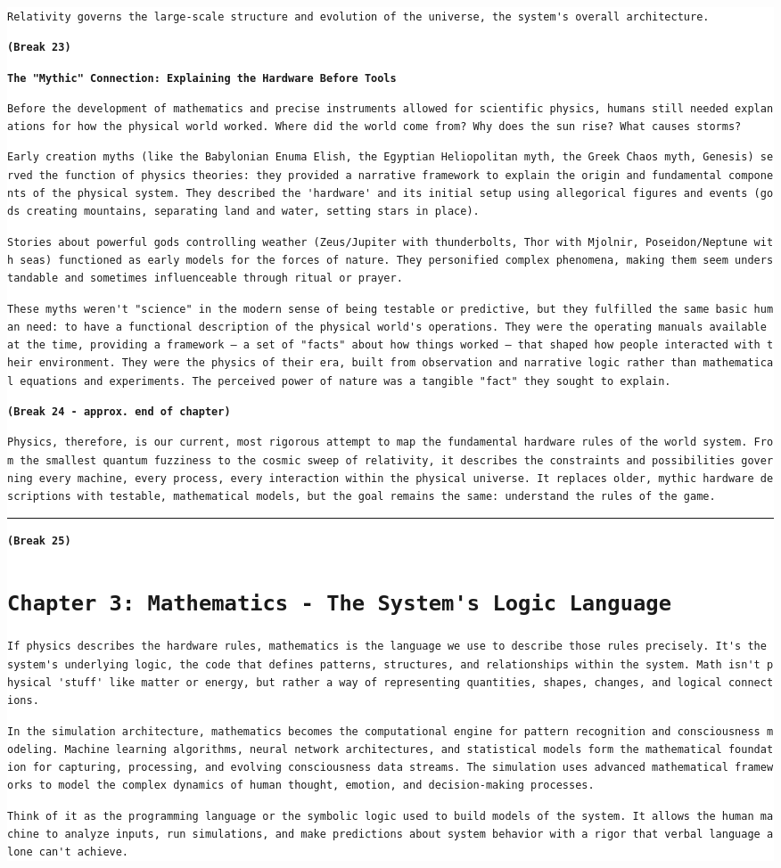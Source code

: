 `Relativity governs the large-scale structure and evolution of the universe, the system's overall architecture.`

**`(Break 23)`**

**`The "Mythic" Connection: Explaining the Hardware Before Tools`**

`Before the development of mathematics and precise instruments allowed for scientific physics, humans still needed explanations for how the physical world worked. Where did the world come from? Why does the sun rise? What causes storms?`

`Early creation myths (like the Babylonian Enuma Elish, the Egyptian Heliopolitan myth, the Greek Chaos myth, Genesis) served the function of physics theories: they provided a narrative framework to explain the origin and fundamental components of the physical system. They described the 'hardware' and its initial setup using allegorical figures and events (gods creating mountains, separating land and water, setting stars in place).`

`Stories about powerful gods controlling weather (Zeus/Jupiter with thunderbolts, Thor with Mjolnir, Poseidon/Neptune with seas) functioned as early models for the forces of nature. They personified complex phenomena, making them seem understandable and sometimes influenceable through ritual or prayer.`

`These myths weren't "science" in the modern sense of being testable or predictive, but they fulfilled the same basic human need: to have a functional description of the physical world's operations. They were the operating manuals available at the time, providing a framework – a set of "facts" about how things worked – that shaped how people interacted with their environment. They were the physics of their era, built from observation and narrative logic rather than mathematical equations and experiments. The perceived power of nature was a tangible "fact" they sought to explain.`

**`(Break 24 - approx. end of chapter)`**

`Physics, therefore, is our current, most rigorous attempt to map the fundamental hardware rules of the world system. From the smallest quantum fuzziness to the cosmic sweep of relativity, it describes the constraints and possibilities governing every machine, every process, every interaction within the physical universe. It replaces older, mythic hardware descriptions with testable, mathematical models, but the goal remains the same: understand the rules of the game.`

---

**`(Break 25)`**

# `Chapter 3: Mathematics - The System's Logic Language`

`If physics describes the hardware rules, mathematics is the language we use to describe those rules precisely. It's the system's underlying logic, the code that defines patterns, structures, and relationships within the system. Math isn't physical 'stuff' like matter or energy, but rather a way of representing quantities, shapes, changes, and logical connections.`

`In the simulation architecture, mathematics becomes the computational engine for pattern recognition and consciousness modeling. Machine learning algorithms, neural network architectures, and statistical models form the mathematical foundation for capturing, processing, and evolving consciousness data streams. The simulation uses advanced mathematical frameworks to model the complex dynamics of human thought, emotion, and decision-making processes.`

`Think of it as the programming language or the symbolic logic used to build models of the system. It allows the human machine to analyze inputs, run simulations, and make predictions about system behavior with a rigor that verbal language alone can't achieve.`
